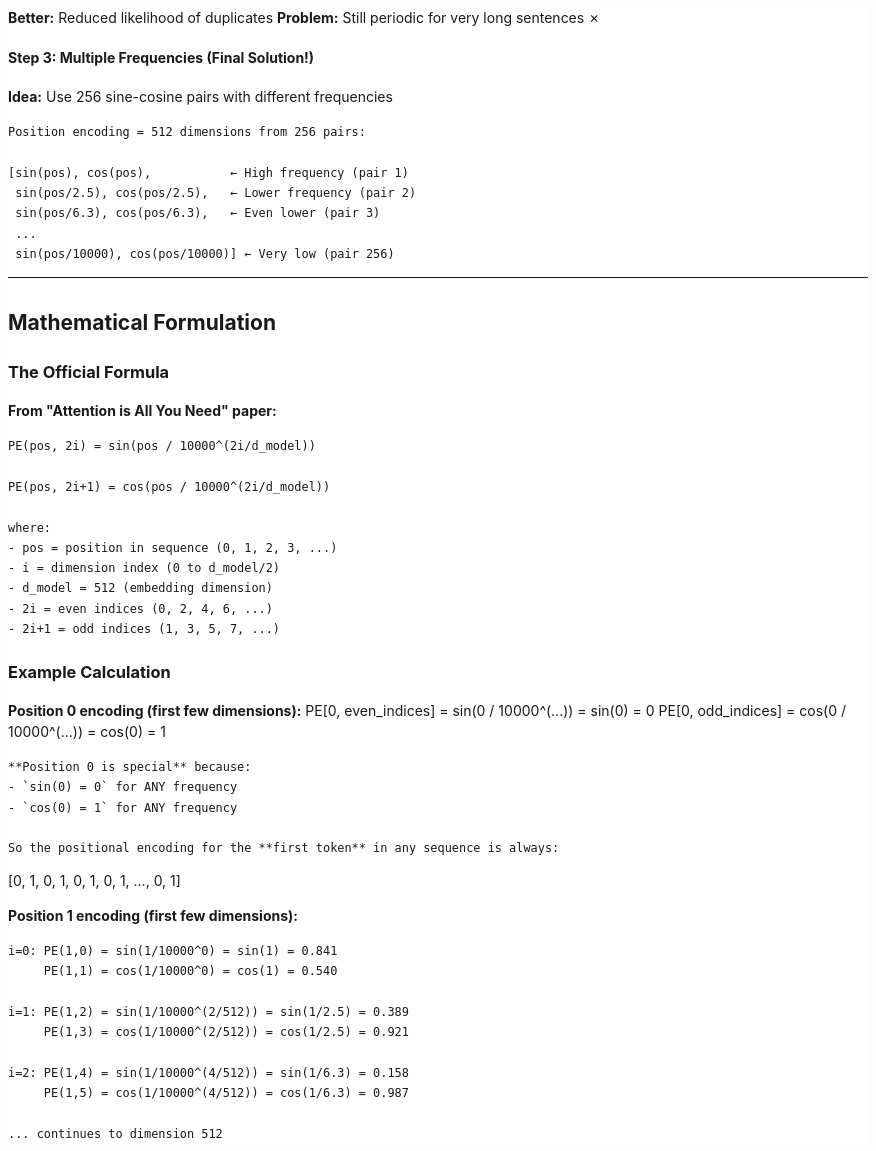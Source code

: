 **Better:** Reduced likelihood of duplicates
**Problem:** Still periodic for very long sentences ✗

#### Step 3: Multiple Frequencies (Final Solution!)

**Idea:** Use 256 sine-cosine pairs with different frequencies
```
Position encoding = 512 dimensions from 256 pairs:

[sin(pos), cos(pos),           ← High frequency (pair 1)
 sin(pos/2.5), cos(pos/2.5),   ← Lower frequency (pair 2)
 sin(pos/6.3), cos(pos/6.3),   ← Even lower (pair 3)
 ...
 sin(pos/10000), cos(pos/10000)] ← Very low (pair 256)
```
---

## Mathematical Formulation

### The Official Formula

**From "Attention is All You Need" paper:**
```
PE(pos, 2i) = sin(pos / 10000^(2i/d_model))

PE(pos, 2i+1) = cos(pos / 10000^(2i/d_model))

where:
- pos = position in sequence (0, 1, 2, 3, ...)
- i = dimension index (0 to d_model/2)
- d_model = 512 (embedding dimension)
- 2i = even indices (0, 2, 4, 6, ...)
- 2i+1 = odd indices (1, 3, 5, 7, ...)
```

### Example Calculation
**Position 0 encoding (first few dimensions):**
PE[0, even_indices] = sin(0 / 10000^(...)) = sin(0) = 0
PE[0, odd_indices]  = cos(0 / 10000^(...)) = cos(0) = 1
```
**Position 0 is special** because:
- `sin(0) = 0` for ANY frequency
- `cos(0) = 1` for ANY frequency

So the positional encoding for the **first token** in any sequence is always:
```
[0, 1, 0, 1, 0, 1, 0, 1, ..., 0, 1]

**Position 1 encoding (first few dimensions):**
```
i=0: PE(1,0) = sin(1/10000^0) = sin(1) = 0.841
     PE(1,1) = cos(1/10000^0) = cos(1) = 0.540

i=1: PE(1,2) = sin(1/10000^(2/512)) = sin(1/2.5) = 0.389
     PE(1,3) = cos(1/10000^(2/512)) = cos(1/2.5) = 0.921

i=2: PE(1,4) = sin(1/10000^(4/512)) = sin(1/6.3) = 0.158
     PE(1,5) = cos(1/10000^(4/512)) = cos(1/6.3) = 0.987

... continues to dimension 512
```
